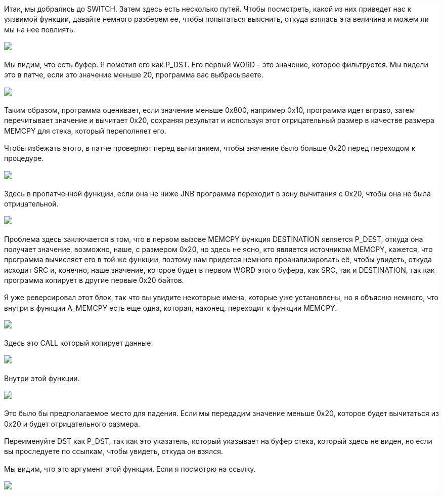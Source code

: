 Итак, мы добрались до SWITCH. Затем здесь есть несколько путей. Чтобы посмотреть, какой из них приведет нас к уязвимой функции, давайте немного разберем ее, чтобы попытаться выяснить, откуда взялась эта величина и можем ли мы на нее повлиять.

![](.gitbook/assets/64/74.png)

Мы видим, что есть буфер. Я пометил его как P\_DST. Его первый WORD - это значение, которое фильтруется. Мы видели это в патче, если это значение меньше 20, программа вас выбрасываете.

![](.gitbook/assets/64/75.png)

Таким образом, программа оценивает, если значение меньше 0x800, например 0x10, программа идет вправо, затем перечитывает значение и вычитает 0x20, сохраняя результат и используя этот отрицательный размер в качестве размера MEMCPY для стека, который переполняет его.

Чтобы избежать этого, в патче проверяют перед вычитанием, чтобы значение было больше 0x20 перед переходом к процедуре.

![](.gitbook/assets/64/76.png)

Здесь в пропатченной функции, если она не ниже JNB программа переходит в зону вычитания с 0x20, чтобы она не была отрицательной.

![](.gitbook/assets/64/77.png)

Проблема здесь заключается в том, что в первом вызове MEMCPY функция DESTINATION является P\_DEST, откуда она получает значение, возможно, наше, с размером 0x20, но здесь не ясно, кто является источником MEMCPY, кажется, что программа вычисляет его в той же функции, поэтому нам придется немного проанализировать её, чтобы увидеть, откуда исходит SRC и, конечно, наше значение, которое будет в первом WORD этого буфера, как SRC, так и DESTINATION, так как программа копирует в другие первые 0x20 байтов.

Я уже реверсировал этот блок, так что вы увидите некоторые имена, которые уже установлены, но я объясню немного, что внутри в функции A\_MEMCPY есть еще одна, которая, наконец, переходит к функции MEMCPY.

![](.gitbook/assets/64/78.png)

Здесь это CALL который копирует данные.

![](.gitbook/assets/64/79.png)

Внутри этой функции.

![](.gitbook/assets/64/80.png)

Это было бы предполагаемое место для падения. Если мы передадим значение меньше 0x20, которое будет вычитаться из 0x20 и будет отрицательного размера.

Переименуйте DST как P\_DST, так как это указатель, который указывает на буфер стека, который здесь не виден, но если вы проследуете по ссылкам, чтобы увидеть, откуда он взялся.

Мы видим, что это аргумент этой функции. Если я посмотрю на ссылку.

![](.gitbook/assets/64/81.png)
